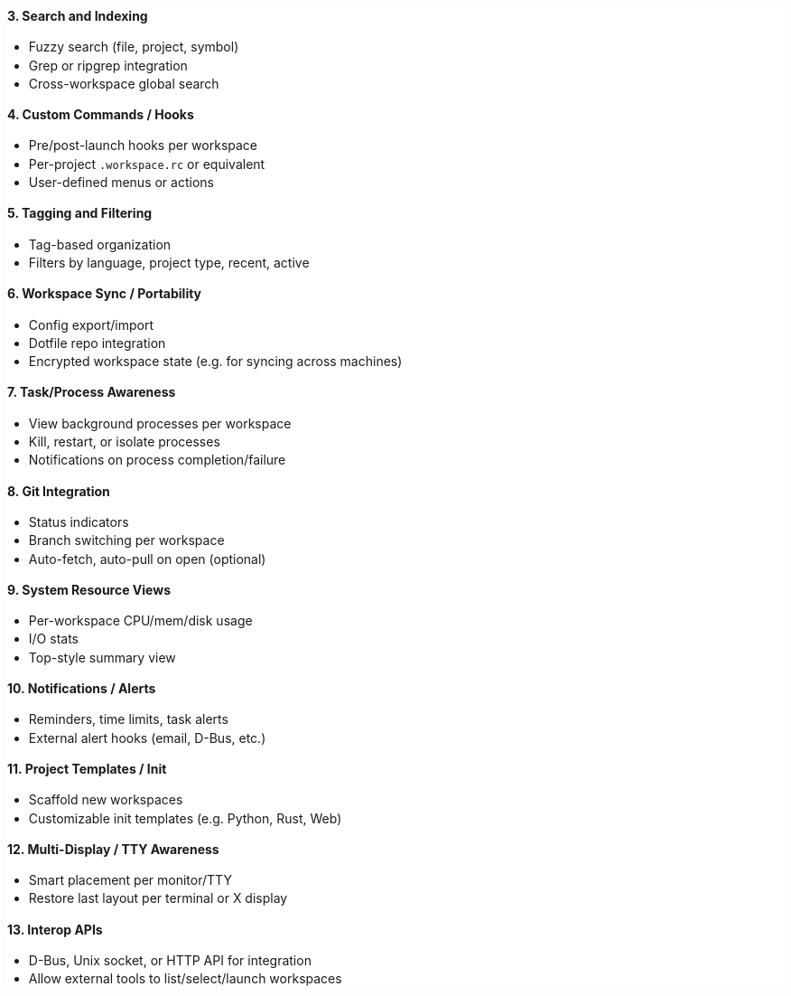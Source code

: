 **3. Search and Indexing**

* Fuzzy search (file, project, symbol)
* Grep or ripgrep integration
* Cross-workspace global search

**4. Custom Commands / Hooks**

* Pre/post-launch hooks per workspace
* Per-project `.workspace.rc` or equivalent
* User-defined menus or actions

**5. Tagging and Filtering**

* Tag-based organization
* Filters by language, project type, recent, active

**6. Workspace Sync / Portability**

* Config export/import
* Dotfile repo integration
* Encrypted workspace state (e.g. for syncing across machines)

**7. Task/Process Awareness**

* View background processes per workspace
* Kill, restart, or isolate processes
* Notifications on process completion/failure

**8. Git Integration**

* Status indicators
* Branch switching per workspace
* Auto-fetch, auto-pull on open (optional)

**9. System Resource Views**

* Per-workspace CPU/mem/disk usage
* I/O stats
* Top-style summary view

**10. Notifications / Alerts**

* Reminders, time limits, task alerts
* External alert hooks (email, D-Bus, etc.)

**11. Project Templates / Init**

* Scaffold new workspaces
* Customizable init templates (e.g. Python, Rust, Web)

**12. Multi-Display / TTY Awareness**

* Smart placement per monitor/TTY
* Restore last layout per terminal or X display

**13. Interop APIs**

* D-Bus, Unix socket, or HTTP API for integration
* Allow external tools to list/select/launch workspaces
